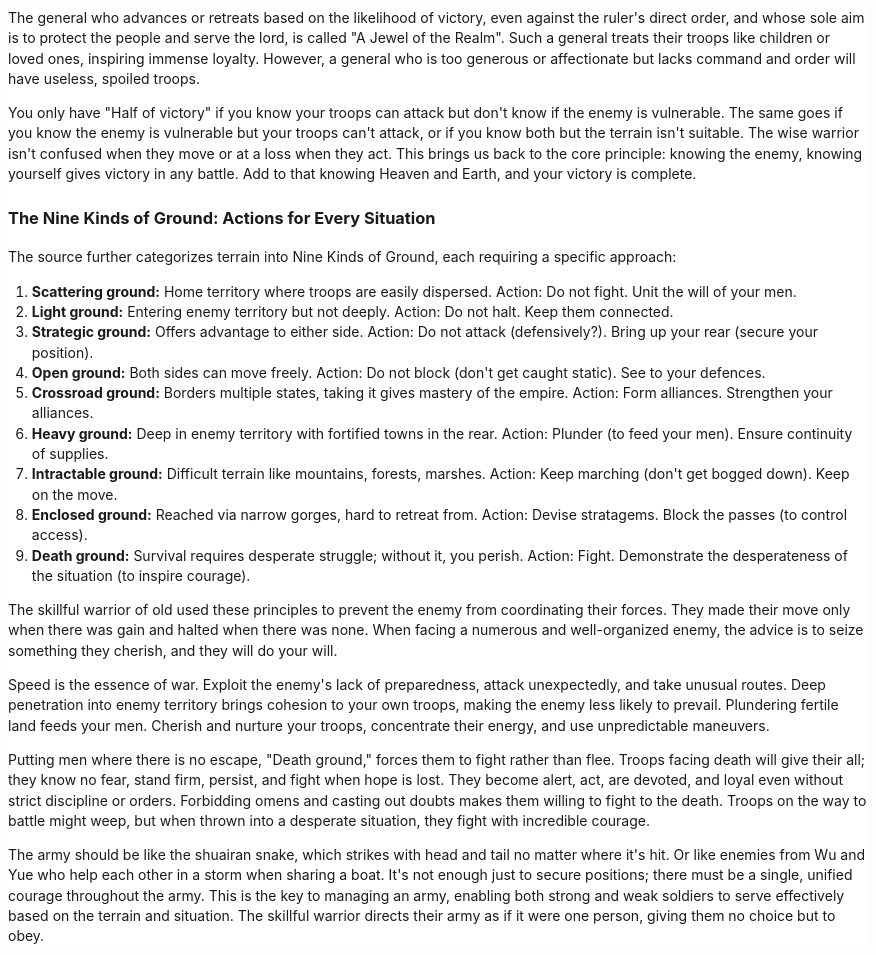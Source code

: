 The general who advances or retreats based on the likelihood of victory, even against the ruler's direct order, and whose sole aim is to protect the people and serve the lord, is called "A Jewel of the Realm". Such a general treats their troops like children or loved ones, inspiring immense loyalty. However, a general who is too generous or affectionate but lacks command and order will have useless, spoiled troops.

You only have "Half of victory" if you know your troops can attack but don't know if the enemy is vulnerable. The same goes if you know the enemy is vulnerable but your troops can't attack, or if you know both but the terrain isn't suitable. The wise warrior isn't confused when they move or at a loss when they act. This brings us back to the core principle: knowing the enemy, knowing yourself gives victory in any battle. Add to that knowing Heaven and Earth, and your victory is complete.

### The Nine Kinds of Ground: Actions for Every Situation

The source further categorizes terrain into Nine Kinds of Ground, each requiring a specific approach:

1. **Scattering ground:** Home territory where troops are easily dispersed. Action: Do not fight. Unit the will of your men.
2. **Light ground:** Entering enemy territory but not deeply. Action: Do not halt. Keep them connected.
3. **Strategic ground:** Offers advantage to either side. Action: Do not attack (defensively?). Bring up your rear (secure your position).
4. **Open ground:** Both sides can move freely. Action: Do not block (don't get caught static). See to your defences.
5. **Crossroad ground:** Borders multiple states, taking it gives mastery of the empire. Action: Form alliances. Strengthen your alliances.
6. **Heavy ground:** Deep in enemy territory with fortified towns in the rear. Action: Plunder (to feed your men). Ensure continuity of supplies.
7. **Intractable ground:** Difficult terrain like mountains, forests, marshes. Action: Keep marching (don't get bogged down). Keep on the move.
8. **Enclosed ground:** Reached via narrow gorges, hard to retreat from. Action: Devise stratagems. Block the passes (to control access).
9. **Death ground:** Survival requires desperate struggle; without it, you perish. Action: Fight. Demonstrate the desperateness of the situation (to inspire courage).

The skillful warrior of old used these principles to prevent the enemy from coordinating their forces. They made their move only when there was gain and halted when there was none. When facing a numerous and well-organized enemy, the advice is to seize something they cherish, and they will do your will.

Speed is the essence of war. Exploit the enemy's lack of preparedness, attack unexpectedly, and take unusual routes. Deep penetration into enemy territory brings cohesion to your own troops, making the enemy less likely to prevail. Plundering fertile land feeds your men. Cherish and nurture your troops, concentrate their energy, and use unpredictable maneuvers.

Putting men where there is no escape, "Death ground," forces them to fight rather than flee. Troops facing death will give their all; they know no fear, stand firm, persist, and fight when hope is lost. They become alert, act, are devoted, and loyal even without strict discipline or orders. Forbidding omens and casting out doubts makes them willing to fight to the death. Troops on the way to battle might weep, but when thrown into a desperate situation, they fight with incredible courage.

The army should be like the shuairan snake, which strikes with head and tail no matter where it's hit. Or like enemies from Wu and Yue who help each other in a storm when sharing a boat. It's not enough just to secure positions; there must be a single, unified courage throughout the army. This is the key to managing an army, enabling both strong and weak soldiers to serve effectively based on the terrain and situation. The skillful warrior directs their army as if it were one person, giving them no choice but to obey.
